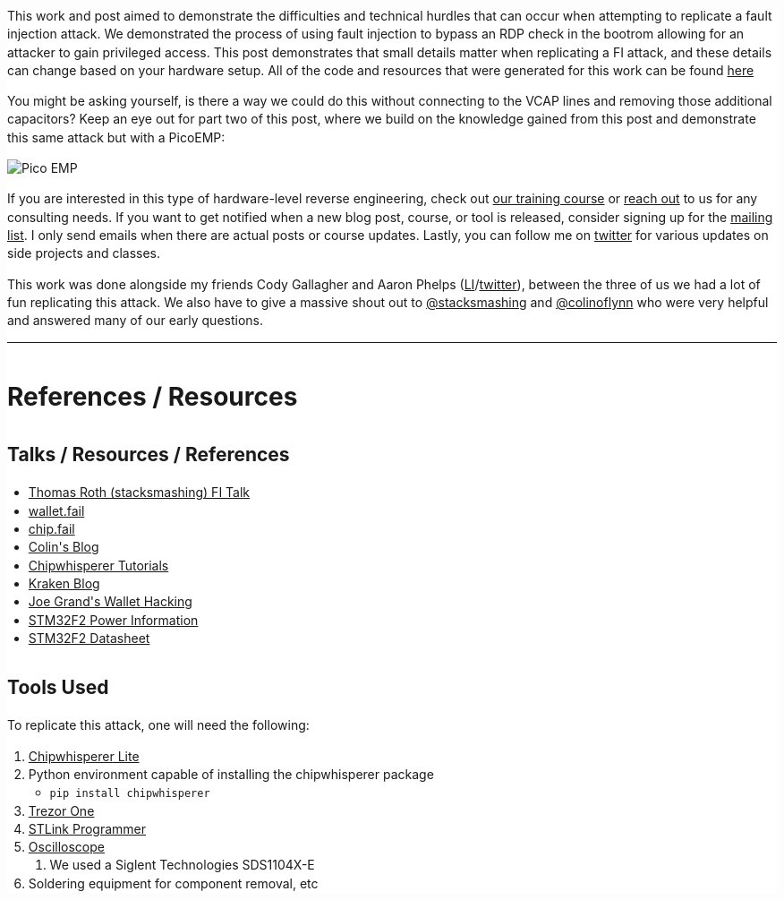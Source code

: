This work and post aimed to demonstrate the difficulties and technical hurdles that can occur when attempting to replicate a fault injection attack. We demonstrated the process of using fault injection to bypass an RDP check in the bootrom allowing for an attacker to gain privileged access. This post demonstrates that small details matter when replicating a FI attack, and these details can change based on your hardware setup. All of the code and resources that were generated for this work can be found [here](https://github.com/wrongbaud/replicant) 

You might be asking yourself, is there a way we could do this without connecting to the VCAP lines and removing those additional capacitors? Keep an eye out for part two of this post, where we build on the knowledge gained from this post and demonstrate this same attack but with a PicoEMP:

![Pico EMP](https://voidstarsec.com/blog/assets/images/glitch/picoemp.jpg)

If you are interested in this type of hardware-level reverse engineering, check out [our training course](https://voidstarsec.com/training) or [reach out](https://voidstarsec.com/index.html#contact) to us for any consulting needs. If you want to get notified when a new blog post, course, or tool is released, consider signing up for the [mailing list](http://eepurl.com/hSl31f). I only send emails when there are actual posts or course updates. Lastly, you can follow me on [twitter](https://twitter.com/wrongbaud) for various updates on side projects and classes. 

This work was done alongside my friends Cody Gallagher and Aaron Phelps ([LI](https://www.linkedin.com/in/phelps-aaron/)/[twitter](https://twitter.com/phelps_yelps)), between the three of us we had a lot of fun replicating this attack. We also have to give a massive shout out to [@stacksmashing](https://twitter.com/stacksmashing) and [@colinoflynn](https://twitter.com/colinoflynn) who were very helpful and answered many of our early questions. 

----

# References / Resources

## Talks / Resources / References
- [Thomas Roth (stacksmashing) FI Talk](https://www.youtube.com/watch?v=4u6BAH8mEDw)
- [wallet.fail](https://wallet.fail)
- [chip.fail](https://chip.fail)
- [Colin's Blog](https://colinoflynn.com/2022/04/new-england-hardware-security-day-2022-talk/)
- [Chipwhisperer Tutorials](https://github.com/newaetech/chipwhisperer-jupyter/blob/master/courses/)
- [Kraken Blog](https://www.google.com/url?sa=t&rct=j&q=&esrc=s&source=web&cd=&cad=rja&uact=8&ved=2ahUKEwiy8sDUwcv5AhXakYkEHQkKC4EQFnoECAsQAQ&url=https%3A%2F%2Fblog.kraken.com%2Fpost%2F3662%2Fkraken-identifies-critical-flaw-in-trezor-hardware-wallets%2F&usg=AOvVaw3jkFjc1eeqT9tZeamjELJX)
- [Joe Grand's Wallet Hacking](http://grandideastudio.com/wp-content/uploads/adventures_of_wallet_hacking_slides.pdf)
- [STM32F2 Power Information](https://www.st.com/resource/en/application_note/an3320-getting-started-with-stm32f20xxx21xxx-mcu-hardware-development-stmicroelectronics.pdf)
- [STM32F2 Datasheet](https://www.st.com/resource/en/datasheet/stm32f207vg.pdf)


## Tools Used
To replicate this attack, one will need the following:

1. [Chipwhisperer Lite](https://www.newae.com/chipwhisperer)
2. Python environment capable of installing the chipwhisperer package
     - ```pip install chipwhisperer```
3. [Trezor One](https://shop.trezor.io/product/trezor-one-white)
4. [STLink Programmer](https://www.adafruit.com/product/2548)
5. [Oscilloscope](https://www.amazon.com/dp/B0771N1ZF9)
	1. We used a Siglent Technologies SDS1104X-E
6. Soldering equipment for component removal, etc
